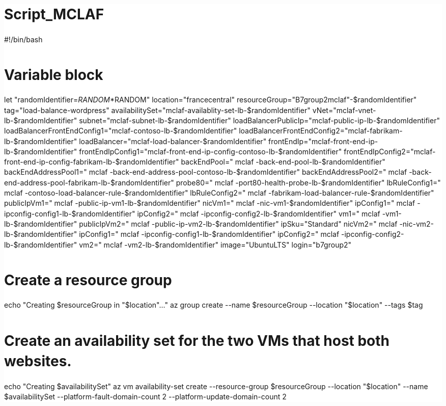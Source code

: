 # Script_MCLAF
#!/bin/bash
# <FullScript>

# Variable block
let "randomIdentifier=$RANDOM*$RANDOM"
location="francecentral"
resourceGroup="B7group2mclaf"-$randomIdentifier"
tag="load-balance-wordpress"
availabilitySet="mclaf-availablity-set-lb-$randomIdentifier"
vNet="mclaf-vnet-lb-$randomIdentifier"
subnet="mclaf-subnet-lb-$randomIdentifier"
loadBalancerPublicIp="mclaf-public-ip-lb-$randomIdentifier"
loadBalancerFrontEndConfig1="mclaf-contoso-lb-$randomIdentifier"
loadBalancerFrontEndConfig2="mclaf-fabrikam-lb-$randomIdentifier"
loadBalancer="mclaf-load-balancer-$randomIdentifier"
frontEndIp="mclaf-front-end-ip-lb-$randomIdentifier"
frontEndIpConfig1="mclaf-front-end-ip-config-contoso-lb-$randomIdentifier"
frontEndIpConfig2="mclaf-front-end-ip-config-fabrikam-lb-$randomIdentifier"
backEndPool=" mclaf -back-end-pool-lb-$randomIdentifier"
backEndAddressPool1=" mclaf -back-end-address-pool-contoso-lb-$randomIdentifier"
backEndAddressPool2=" mclaf -back-end-address-pool-fabrikam-lb-$randomIdentifier"
probe80=" mclaf -port80-health-probe-lb-$randomIdentifier"
lbRuleConfig1=" mclaf -contoso-load-balancer-rule-$randomIdentifier"
lbRuleConfig2=" mclaf -fabrikam-load-balancer-rule-$randomIdentifier"
publicIpVm1=" mclaf -public-ip-vm1-lb-$randomIdentifier"
nicVm1=" mclaf -nic-vm1-$randomIdentifier"
ipConfig1=" mclaf -ipconfig-config1-lb-$randomIdentifier"
ipConfig2=" mclaf -ipconfig-config2-lb-$randomIdentifier"
vm1=" mclaf -vm1-lb-$randomIdentifier"
publicIpVm2=" mclaf -public-ip-vm2-lb-$randomIdentifier"
ipSku="Standard"
nicVm2=" mclaf -nic-vm2-lb-$randomIdentifier"
ipConfig1=" mclaf -ipconfig-config1-lb-$randomIdentifier"
ipConfig2=" mclaf -ipconfig-config2-lb-$randomIdentifier"
vm2=" mclaf -vm2-lb-$randomIdentifier"
image="UbuntuLTS"
login="b7group2"

# Create a resource group
echo "Creating $resourceGroup in "$location"..."
az group create --name $resourceGroup --location "$location" --tags $tag

# Create an availability set for the two VMs that host both websites.
echo "Creating $availabilitySet"
az vm availability-set create --resource-group $resourceGroup --location "$location" --name $availabilitySet --platform-fault-domain-count 2 --platform-update-domain-count 2
